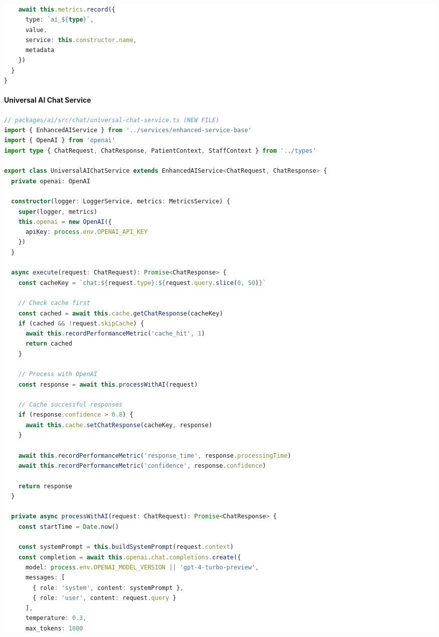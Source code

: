 ```typescript
    await this.metrics.record({
      type: `ai_${type}`,
      value,
      service: this.constructor.name,
      metadata
    })
  }
}
```

#### **Universal AI Chat Service**
```typescript
// packages/ai/src/chat/universal-chat-service.ts (NEW FILE)
import { EnhancedAIService } from '../services/enhanced-service-base'
import { OpenAI } from 'openai'
import type { ChatRequest, ChatResponse, PatientContext, StaffContext } from '../types'

export class UniversalAIChatService extends EnhancedAIService<ChatRequest, ChatResponse> {
  private openai: OpenAI
  
  constructor(logger: LoggerService, metrics: MetricsService) {
    super(logger, metrics)
    this.openai = new OpenAI({
      apiKey: process.env.OPENAI_API_KEY
    })
  }
  
  async execute(request: ChatRequest): Promise<ChatResponse> {
    const cacheKey = `chat:${request.type}:${request.query.slice(0, 50)}`
    
    // Check cache first
    const cached = await this.cache.getChatResponse(cacheKey)
    if (cached && !request.skipCache) {
      await this.recordPerformanceMetric('cache_hit', 1)
      return cached
    }
    
    // Process with OpenAI
    const response = await this.processWithAI(request)
    
    // Cache successful responses
    if (response.confidence > 0.8) {
      await this.cache.setChatResponse(cacheKey, response)
    }
    
    await this.recordPerformanceMetric('response_time', response.processingTime)
    await this.recordPerformanceMetric('confidence', response.confidence)
    
    return response
  }
  
  private async processWithAI(request: ChatRequest): Promise<ChatResponse> {
    const startTime = Date.now()
    
    const systemPrompt = this.buildSystemPrompt(request.context)
    const completion = await this.openai.chat.completions.create({
      model: process.env.OPENAI_MODEL_VERSION || 'gpt-4-turbo-preview',
      messages: [
        { role: 'system', content: systemPrompt },
        { role: 'user', content: request.query }
      ],
      temperature: 0.3,
      max_tokens: 1000
```